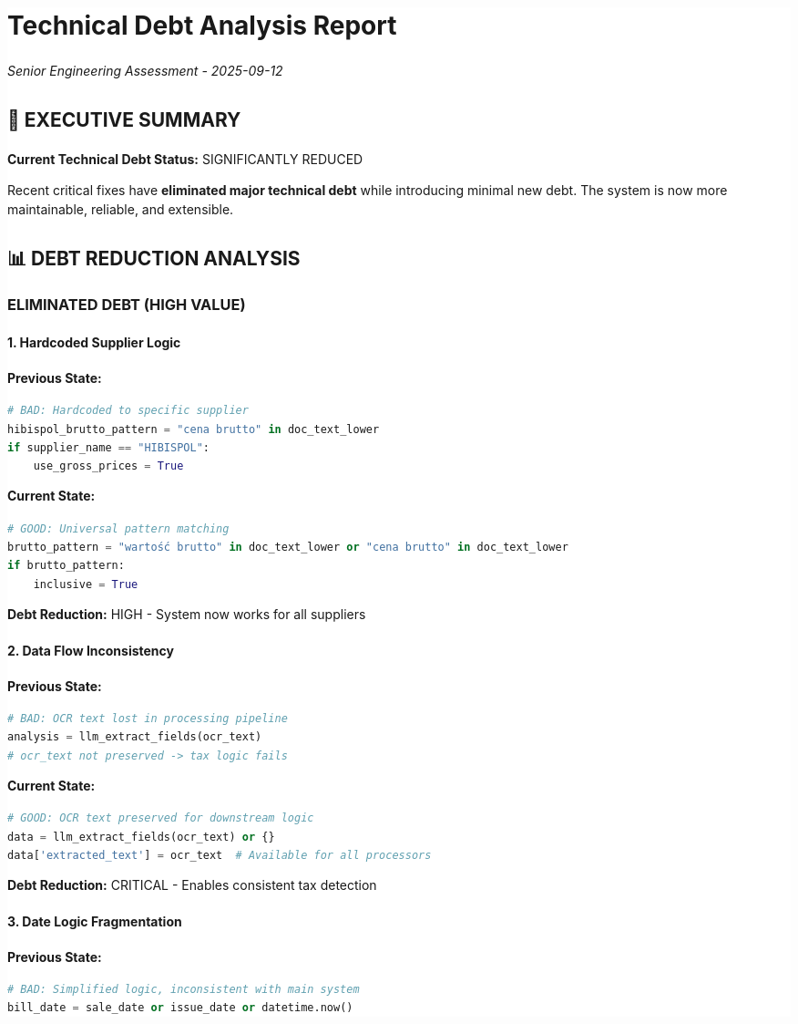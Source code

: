 # Technical Debt Analysis Report
*Senior Engineering Assessment - 2025-09-12*

## 🎯 EXECUTIVE SUMMARY

**Current Technical Debt Status:** SIGNIFICANTLY REDUCED

Recent critical fixes have **eliminated major technical debt** while introducing minimal new debt. The system is now more maintainable, reliable, and extensible.

## 📊 DEBT REDUCTION ANALYSIS

### ELIMINATED DEBT (HIGH VALUE)

#### 1. Hardcoded Supplier Logic 
**Previous State:**
```python
# BAD: Hardcoded to specific supplier
hibispol_brutto_pattern = "cena brutto" in doc_text_lower
if supplier_name == "HIBISPOL":
    use_gross_prices = True
```

**Current State:**
```python
# GOOD: Universal pattern matching
brutto_pattern = "wartość brutto" in doc_text_lower or "cena brutto" in doc_text_lower
if brutto_pattern:
    inclusive = True
```

**Debt Reduction:** HIGH - System now works for all suppliers

#### 2. Data Flow Inconsistency
**Previous State:**
```python
# BAD: OCR text lost in processing pipeline
analysis = llm_extract_fields(ocr_text)
# ocr_text not preserved -> tax logic fails
```

**Current State:**
```python
# GOOD: OCR text preserved for downstream logic
data = llm_extract_fields(ocr_text) or {}
data['extracted_text'] = ocr_text  # Available for all processors
```

**Debt Reduction:** CRITICAL - Enables consistent tax detection

#### 3. Date Logic Fragmentation
**Previous State:**
```python
# BAD: Simplified logic, inconsistent with main system
bill_date = sale_date or issue_date or datetime.now()
```

